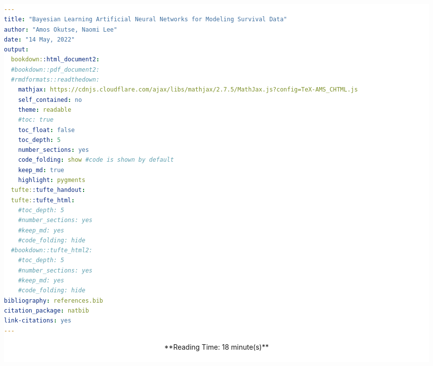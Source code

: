 ```yaml
---
title: "Bayesian Learning Artificial Neural Networks for Modeling Survival Data"
author: "Amos Okutse, Naomi Lee"
date: "14 May, 2022"
output:
  bookdown::html_document2:
  #bookdown::pdf_document2:
  #rmdformats::readthedown:
    mathjax: https://cdnjs.cloudflare.com/ajax/libs/mathjax/2.7.5/MathJax.js?config=TeX-AMS_CHTML.js
    self_contained: no
    theme: readable
    #toc: true
    toc_float: false
    toc_depth: 5
    number_sections: yes
    code_folding: show #code is shown by default
    keep_md: true
    highlight: pygments
  tufte::tufte_handout:
  tufte::tufte_html:
    #toc_depth: 5
    #number_sections: yes
    #keep_md: yes
    #code_folding: hide
  #bookdown::tufte_html2:
    #toc_depth: 5
    #number_sections: yes
    #keep_md: yes
    #code_folding: hide
bibliography: references.bib
citation_package: natbib
link-citations: yes
---
```






<center>
**Reading Time: 18 minute(s)**
</center>
<br>

<figure>
  <center>